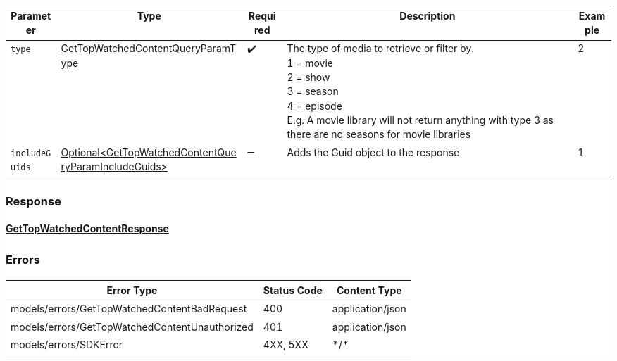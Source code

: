 | Parameter                                                                                                                                                                                    | Type                                                                                                                                                                                         | Required                                                                                                                                                                                     | Description                                                                                                                                                                                  | Example                                                                                                                                                                                      |
| -------------------------------------------------------------------------------------------------------------------------------------------------------------------------------------------- | -------------------------------------------------------------------------------------------------------------------------------------------------------------------------------------------- | -------------------------------------------------------------------------------------------------------------------------------------------------------------------------------------------- | -------------------------------------------------------------------------------------------------------------------------------------------------------------------------------------------- | -------------------------------------------------------------------------------------------------------------------------------------------------------------------------------------------- |
| `type`                                                                                                                                                                                       | [GetTopWatchedContentQueryParamType](../../models/operations/GetTopWatchedContentQueryParamType.md)                                                                                          | :heavy_check_mark:                                                                                                                                                                           | The type of media to retrieve or filter by.<br/>1 = movie<br/>2 = show<br/>3 = season<br/>4 = episode<br/>E.g. A movie library will not return anything with type 3 as there are no seasons for movie libraries<br/> | 2                                                                                                                                                                                            |
| `includeGuids`                                                                                                                                                                               | [Optional\<GetTopWatchedContentQueryParamIncludeGuids>](../../models/operations/GetTopWatchedContentQueryParamIncludeGuids.md)                                                               | :heavy_minus_sign:                                                                                                                                                                           | Adds the Guid object to the response<br/>                                                                                                                                                    | 1                                                                                                                                                                                            |

### Response

**[GetTopWatchedContentResponse](../../models/operations/GetTopWatchedContentResponse.md)**

### Errors

| Error Type                                     | Status Code                                    | Content Type                                   |
| ---------------------------------------------- | ---------------------------------------------- | ---------------------------------------------- |
| models/errors/GetTopWatchedContentBadRequest   | 400                                            | application/json                               |
| models/errors/GetTopWatchedContentUnauthorized | 401                                            | application/json                               |
| models/errors/SDKError                         | 4XX, 5XX                                       | \*/\*                                          |